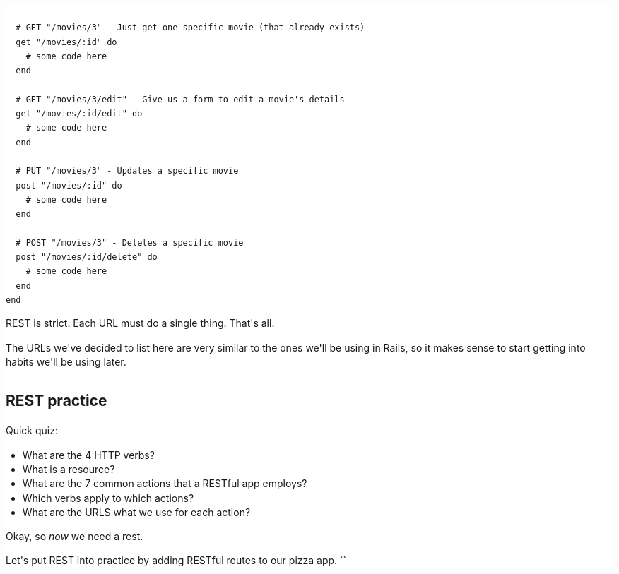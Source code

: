 ```

  # GET "/movies/3" - Just get one specific movie (that already exists)
  get "/movies/:id" do
    # some code here
  end

  # GET "/movies/3/edit" - Give us a form to edit a movie's details
  get "/movies/:id/edit" do
    # some code here
  end

  # PUT "/movies/3" - Updates a specific movie
  post "/movies/:id" do
    # some code here
  end

  # POST "/movies/3" - Deletes a specific movie
  post "/movies/:id/delete" do
    # some code here
  end
end
```
REST is strict. Each URL must do a single thing. That's all.

The URLs we've decided to list here are very similar to the ones we'll be using in Rails, so it makes sense to start getting into habits we'll be using later.


## REST practice
Quick quiz:

- What are the 4 HTTP verbs?
- What is a resource?
- What are the 7 common actions that a RESTful app employs?
- Which verbs apply to which actions?
- What are the URLS what we use for each action?


Okay, so *now* we need a rest.

Let's put REST into practice by adding RESTful routes to our pizza app.
``